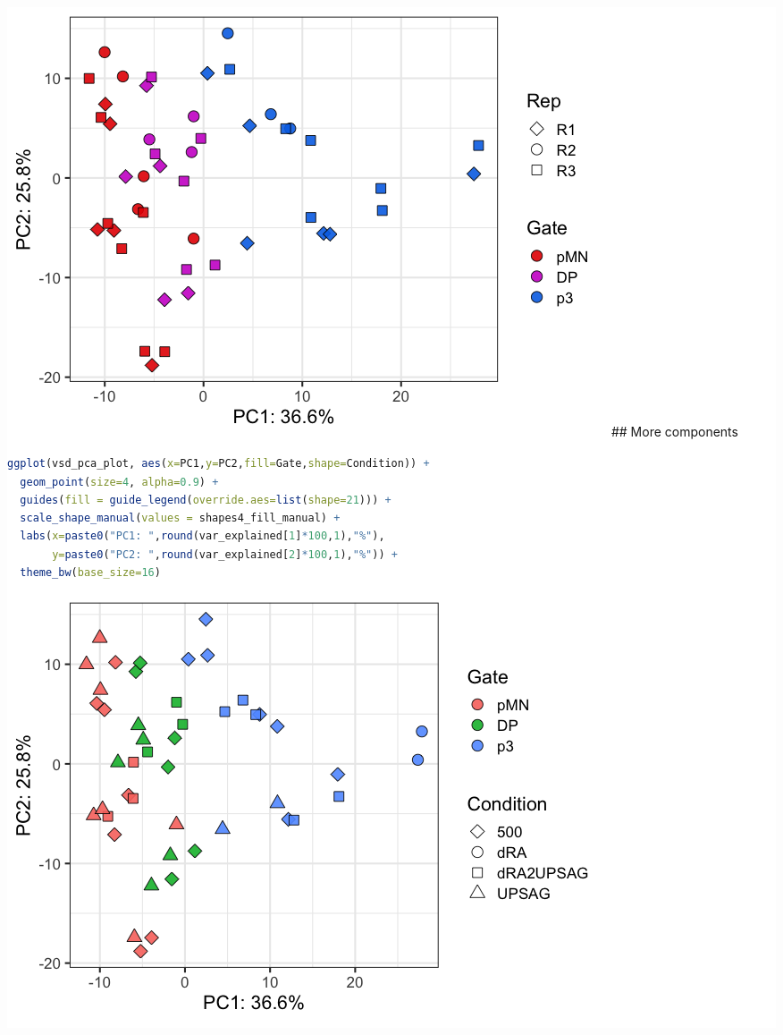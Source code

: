 ![](DPCaTSRNA_1_PCA_files/figure-gfm/unnamed-chunk-19-7.png) \##
More components

``` r
ggplot(vsd_pca_plot, aes(x=PC1,y=PC2,fill=Gate,shape=Condition)) +
  geom_point(size=4, alpha=0.9) +
  guides(fill = guide_legend(override.aes=list(shape=21))) +
  scale_shape_manual(values = shapes4_fill_manual) +
  labs(x=paste0("PC1: ",round(var_explained[1]*100,1),"%"),
       y=paste0("PC2: ",round(var_explained[2]*100,1),"%")) +
  theme_bw(base_size=16)
```

![](DPCaTSRNA_1_PCA_files/figure-gfm/unnamed-chunk-20-1.png)
